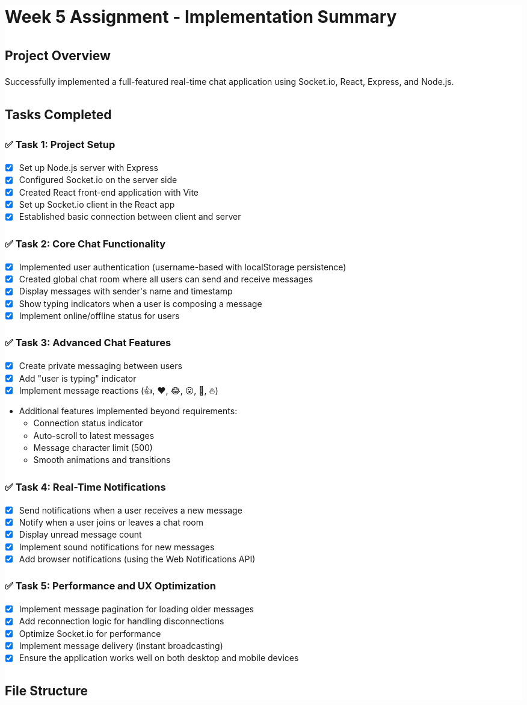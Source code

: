 # Week 5 Assignment - Implementation Summary

## Project Overview
Successfully implemented a full-featured real-time chat application using Socket.io, React, Express, and Node.js.

## Tasks Completed

### ✅ Task 1: Project Setup
- [x] Set up Node.js server with Express
- [x] Configured Socket.io on the server side
- [x] Created React front-end application with Vite
- [x] Set up Socket.io client in the React app
- [x] Established basic connection between client and server

### ✅ Task 2: Core Chat Functionality
- [x] Implemented user authentication (username-based with localStorage persistence)
- [x] Created global chat room where all users can send and receive messages
- [x] Display messages with sender's name and timestamp
- [x] Show typing indicators when a user is composing a message
- [x] Implement online/offline status for users

### ✅ Task 3: Advanced Chat Features
- [x] Create private messaging between users
- [x] Add "user is typing" indicator
- [x] Implement message reactions (👍, ❤️, 😂, 😮, 🎉, 🔥)
- Additional features implemented beyond requirements:
  - Connection status indicator
  - Auto-scroll to latest messages
  - Message character limit (500)
  - Smooth animations and transitions

### ✅ Task 4: Real-Time Notifications
- [x] Send notifications when a user receives a new message
- [x] Notify when a user joins or leaves a chat room
- [x] Display unread message count
- [x] Implement sound notifications for new messages
- [x] Add browser notifications (using the Web Notifications API)

### ✅ Task 5: Performance and UX Optimization
- [x] Implement message pagination for loading older messages
- [x] Add reconnection logic for handling disconnections
- [x] Optimize Socket.io for performance
- [x] Implement message delivery (instant broadcasting)
- [x] Ensure the application works well on both desktop and mobile devices

## File Structure
